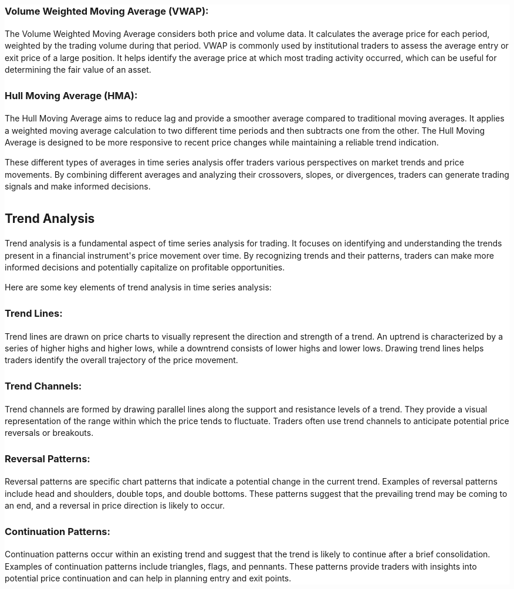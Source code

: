 ### Volume Weighted Moving Average (VWAP):

The Volume Weighted Moving Average considers both price and volume data. It calculates the average price for each period, weighted by the trading volume during that period. VWAP is commonly used by institutional traders to assess the average entry or exit price of a large position. It helps identify the average price at which most trading activity occurred, which can be useful for determining the fair value of an asset.

### Hull Moving Average (HMA):

The Hull Moving Average aims to reduce lag and provide a smoother average compared to traditional moving averages. It applies a weighted moving average calculation to two different time periods and then subtracts one from the other. The Hull Moving Average is designed to be more responsive to recent price changes while maintaining a reliable trend indication.

These different types of averages in time series analysis offer traders various perspectives on market trends and price movements. By combining different averages and analyzing their crossovers, slopes, or divergences, traders can generate trading signals and make informed decisions.

## Trend Analysis

Trend analysis is a fundamental aspect of time series analysis for trading. It focuses on identifying and understanding the trends present in a financial instrument's price movement over time. By recognizing trends and their patterns, traders can make more informed decisions and potentially capitalize on profitable opportunities.

Here are some key elements of trend analysis in time series analysis:

### Trend Lines:

Trend lines are drawn on price charts to visually represent the direction and strength of a trend. An uptrend is characterized by a series of higher highs and higher lows, while a downtrend consists of lower highs and lower lows. Drawing trend lines helps traders identify the overall trajectory of the price movement.

### Trend Channels:

Trend channels are formed by drawing parallel lines along the support and resistance levels of a trend. They provide a visual representation of the range within which the price tends to fluctuate. Traders often use trend channels to anticipate potential price reversals or breakouts.

### Reversal Patterns:

Reversal patterns are specific chart patterns that indicate a potential change in the current trend. Examples of reversal patterns include head and shoulders, double tops, and double bottoms. These patterns suggest that the prevailing trend may be coming to an end, and a reversal in price direction is likely to occur.

### Continuation Patterns:

Continuation patterns occur within an existing trend and suggest that the trend is likely to continue after a brief consolidation. Examples of continuation patterns include triangles, flags, and pennants. These patterns provide traders with insights into potential price continuation and can help in planning entry and exit points.
